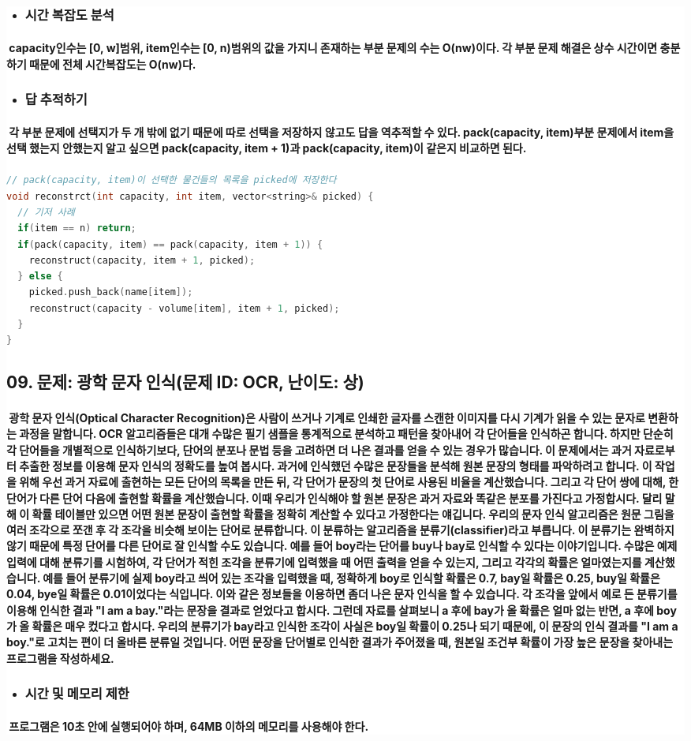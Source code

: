 * ### 시간 복잡도 분석
#### &nbsp;capacity인수는 [0, w]범위, item인수는 [0, n)범위의 값을 가지니 존재하는 부분 문제의 수는 O(nw)이다. 각 부분 문제 해결은 상수 시간이면 충분하기 때문에 전체 시간복잡도는 O(nw)다.

* ### 답 추적하기
#### &nbsp;각 부분 문제에 선택지가 두 개 밖에 없기 때문에 따로 선택을 저장하지 않고도 답을 역추적할 수 있다. pack(capacity, item)부분 문제에서 item을 선택 했는지 안했는지 알고 싶으면 pack(capacity, item + 1)과 pack(capacity, item)이 같은지 비교하면 된다.
```c++
// pack(capacity, item)이 선택한 물건들의 목록을 picked에 저장한다
void reconstrct(int capacity, int item, vector<string>& picked) {
  // 기저 사례
  if(item == n) return;
  if(pack(capacity, item) == pack(capacity, item + 1)) {
    reconstruct(capacity, item + 1, picked);
  } else {
    picked.push_back(name[item]);
    reconstruct(capacity - volume[item], item + 1, picked);
  }
}
```

## 09. 문제: 광학 문자 인식(문제 ID: OCR, 난이도: 상)
#### &nbsp;광학 문자 인식(Optical Character Recognition)은 사람이 쓰거나 기계로 인쇄한 글자를 스캔한 이미지를 다시 기계가 읽을 수 있는 문자로 변환하는 과정을 말합니다. OCR 알고리즘들은 대개 수많은 필기 샘플을 통계적으로 분석하고 패턴을 찾아내어 각 단어들을 인식하곤 합니다. 하지만 단순히 각 단어들을 개별적으로 인식하기보다, 단어의 분포나 문법 등을 고려하면 더 나은 결과를 얻을 수 있는 경우가 많습니다. 이 문제에서는 과거 자료로부터 추출한 정보를 이용해 문자 인식의 정확도를 높여 봅시다. 과거에 인식했던 수많은 문장들을 분석해 원본 문장의 형태를 파악하려고 합니다. 이 작업을 위해 우선 과거 자료에 출현하는 모든 단어의 목록을 만든 뒤, 각 단어가 문장의 첫 단어로 사용된 비율을 계산했습니다. 그리고 각 단어 쌍에 대해, 한 단어가 다른 단어 다음에 출현할 확률을 계산했습니다. 이때 우리가 인식해야 할 원본 문장은 과거 자료와 똑같은 분포를 가진다고 가정합시다. 달리 말해 이 확률 테이블만 있으면 어떤 원본 문장이 출현할 확률을 정확히 계산할 수 있다고 가정한다는 얘깁니다. 우리의 문자 인식 알고리즘은 원문 그림을 여러 조각으로 쪼갠 후 각 조각을 비슷해 보이는 단어로 분류합니다. 이 분류하는 알고리즘을 분류기(classifier)라고 부릅니다. 이 분류기는 완벽하지 않기 때문에 특정 단어를 다른 단어로 잘 인식할 수도 있습니다. 예를 들어 boy라는 단어를 buy나 bay로 인식할 수 있다는 이야기입니다. 수많은 예제 입력에 대해 분류기를 시험하여, 각 단어가 적힌 조각을 분류기에 입력했을 때 어떤 출력을 얻을 수 있는지, 그리고 각각의 확률은 얼마였는지를 계산했습니다. 예를 들어 분류기에 실제 boy라고 씌어 있는 조각을 입력했을 때, 정확하게 boy로 인식할 확률은 0.7, bay일 확률은 0.25, buy일 확률은 0.04, bye일 확률은 0.01이었다는 식입니다. 이와 같은 정보들을 이용하면 좀더 나은 문자 인식을 할 수 있습니다. 각 조각을 앞에서 예로 든 분류기를 이용해 인식한 결과 "I am a bay."라는 문장을 결과로 얻었다고 합시다. 그런데 자료를 살펴보니 a 후에 bay가 올 확률은 얼마 없는 반면, a 후에 boy가 올 확률은 매우 컸다고 합시다. 우리의 분류기가 bay라고 인식한 조각이 사실은 boy일 확률이 0.25나 되기 때문에, 이 문장의 인식 결과를 "I am a boy."로 고치는 편이 더 올바른 분류일 것입니다. 어떤 문장을 단어별로 인식한 결과가 주어졌을 때, 원본일 조건부 확률이 가장 높은 문장을 찾아내는 프로그램을 작성하세요.

* ### 시간 및 메모리 제한
#### &nbsp;프로그램은 10초 안에 실행되어야 하며, 64MB 이하의 메모리를 사용해야 한다.
